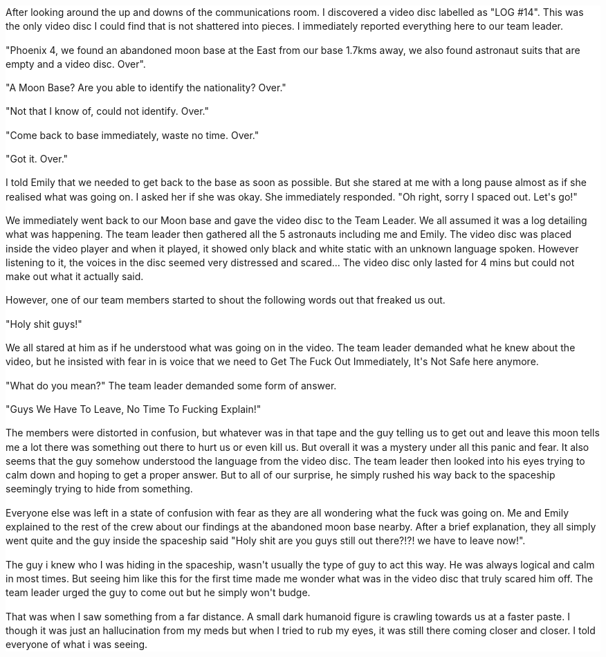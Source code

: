 After looking around the up and downs of the communications room. I discovered a video disc labelled as "LOG #14". This was the only video disc I could find that is not shattered into pieces. I immediately reported everything here to our team leader.

"Phoenix 4, we found an abandoned moon base at the East from our base 1.7kms away, we also found astronaut suits that are empty and a video disc. Over".

"A Moon Base? Are you able to identify the nationality? Over."

"Not that I know of, could not identify. Over."

"Come back to base immediately, waste no time. Over."

"Got it. Over."

I told Emily that we needed to get back to the base as soon as possible. But she stared at me with a long pause almost as if she realised what was going on. I asked her if she was okay. She immediately responded. "Oh right, sorry I spaced out. Let's go!"

We immediately went back to our Moon base and gave the video disc to the Team Leader. We all assumed it was a log detailing what was happening. The team leader then gathered all the 5 astronauts including me and Emily. The video disc was placed inside the video player and when it played, it showed only black and white static with an unknown language spoken. However listening to it, the voices in the disc seemed very distressed and scared... The video disc only lasted for 4 mins but could not make out what it actually said.

However, one of our team members started to shout the following words out that freaked us out.

"Holy shit guys!"

We all stared at him as if he understood what was going on in the video. The team leader demanded what he knew about the video, but he insisted with fear in is voice that we need to Get The Fuck Out Immediately,  It's Not Safe here anymore.

"What do you mean?" The team leader demanded some form of answer.

"Guys We Have To Leave, No Time To Fucking Explain!"

The members were distorted in confusion, but whatever was in that tape and the guy telling us to get out and leave this moon tells me a lot there was something out there to hurt us or even kill us. But overall it was a mystery under all this panic and fear. It also seems that the guy somehow understood the language from the video disc. The team leader then looked into his eyes trying to calm down and hoping to get a proper answer. But to all of our surprise, he simply rushed his way back to the spaceship seemingly trying to hide from something. 

Everyone else was left in a state of confusion with fear as they are all wondering what the fuck was going on.  Me and Emily explained to the rest of the crew about our findings at the abandoned moon base nearby. After a brief explanation, they all simply went quite and the guy inside the spaceship said "Holy shit are you guys still out there?!?! we have to leave now!". 

The guy i knew who I was hiding in the spaceship, wasn't usually the type of guy to act this way. He was always logical and calm in most times. But seeing him like this for the first time made me wonder what was in the video disc that truly scared him off. The team leader urged the guy to come out but he simply won't budge. 

That was when I saw something from a far distance. A small dark humanoid figure is crawling towards us at a faster paste. I though it was just an hallucination from my meds but when I tried to rub my eyes, it was still there coming closer and closer. I told everyone of what i was seeing. 
